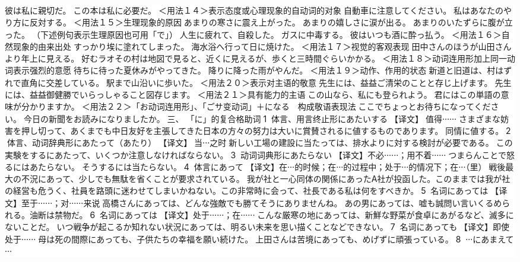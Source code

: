 彼は私に親切だ。
この本は私に必要だ。
＜用法１４＞表示态度或心理现象的自动词的对象
自動車に注意してください。
私はあなたのやり方に反対する。
＜用法１５＞生理现象的原因
あまりの寒さに震え上がった。
あまりの嬉しさに涙が出る。
あまりのいたずらに腹が立った。
（下述例句表示生理原因也可用「で」）
人生に疲れて、自殺した。
ガスに中毒する。
彼はいつも酒に酔っ払う。
＜用法１６＞自然现象的由来出处
すっかり埃に塗れてしまった。
海水浴へ行って日に焼けた。
＜用法１７＞视觉的客观表现
田中さんのほうが山田さんより年上に見える。
好むラオその村は地図で見ると、近くに見えるが、歩くと三時間ぐらいかかる。
＜用法１８＞动词连用形加上同一动词表示强烈的意愿
待ちに待った夏休みがやってきた。
降りに降った雨がやんだ。
＜用法１９＞动作、作用的状态
新道と旧道は、村はずれで直角に交差している。
駅まで山沿いに歩いた。
＜用法２０＞表示对主语的敬意
先生には、益益ご清栄のことと存じ上げます。
先生には、益益御健勝でいらっしゃること図存じます。
＜用法２１＞具有能力的主语
この山なら、私にも登られよう。
君にはこの単語の意味が分かりますか。
＜用法２２＞「お动词连用形」、「ごサ变动词」＋になる　构成敬语表现法
ここでちょっとお待ちになってください。
今日の新聞をお読みになりましたか。
三、 「に」的复合格助词
1  体言、用言终止形にあたいする
【译文】 值得······
さまざまな妨害を押し切って、あくまでも中日友好を主張してきた日本の方々の努力は大いに賞賛されるに値するものであります。
同情に値する。
2  体言、动词辞典形にあたって（あたり）
【译文】 当···之时
新しい工場の建設に当たっては、排水よりに対する検討が必要である。
この実験をするにあたって、いくつか注意しなければならない。
3  动词词典形にあたらない
【译文】不必······；用不着······
つまらんことで怒るにはあたらない。
そうするには当たらない。
4  体言にあって
【译文】在···的时候；在···的过程中；处于···的情况下；在···（里）
戦後最大の不況にあって、少しでも無駄を省くことが要求されている。
我が社と一心同体の関係にあったA社が投函した。このままでは我が社の経営も危うく、社員を路頭に迷わせてしまいかねない。この非常時に会って、社長である私は何をすべきか。
5  名词にあっては
【译文】至于······；对······来说
高橋さんにあっては、どんな強敵でも勝てそうにありませんね。
あの男にあっては、嘘も誠問い言いくるめられる。油断は禁物だ。
6  名词にあっては
【译文】处于······；在······
こんな厳寒の地にあっては、新鮮な野菜が食卓にあがるなど、滅多にないことだ。
いつ戦争が起こるか知れない状況にあっては、明るい未来を思い描くことなどできない。
7  名词にあっても
【译文】即使处于······
母は死の間際にあっても、子供たちの幸福を願い続けた。
上田さんは苦境にあっても、めげずに頑張っている。
8  ···にあまえて···